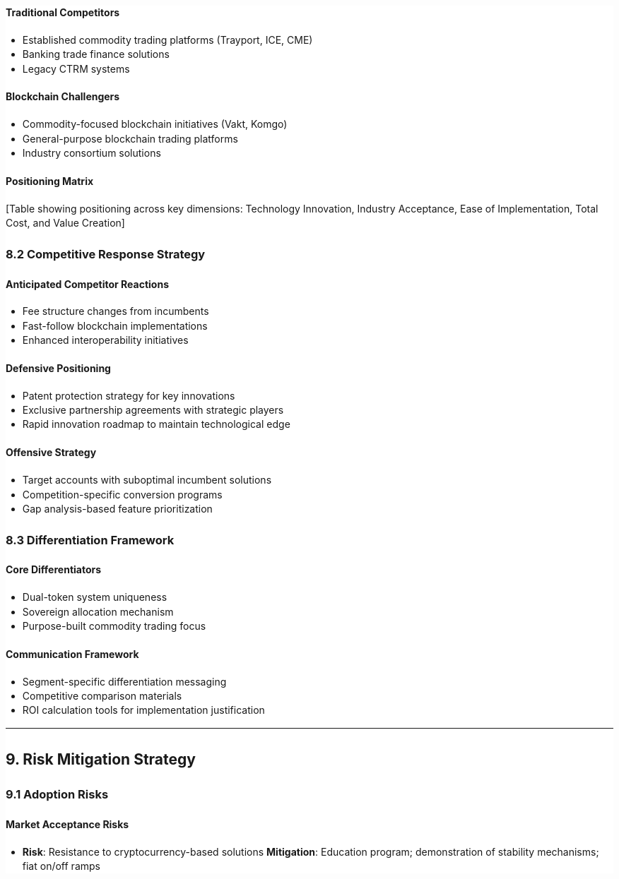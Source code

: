 #### Traditional Competitors
- Established commodity trading platforms (Trayport, ICE, CME)
- Banking trade finance solutions
- Legacy CTRM systems

#### Blockchain Challengers
- Commodity-focused blockchain initiatives (Vakt, Komgo)
- General-purpose blockchain trading platforms
- Industry consortium solutions

#### Positioning Matrix
[Table showing positioning across key dimensions: Technology Innovation, Industry Acceptance, Ease of Implementation, Total Cost, and Value Creation]

### 8.2 Competitive Response Strategy

#### Anticipated Competitor Reactions
- Fee structure changes from incumbents
- Fast-follow blockchain implementations
- Enhanced interoperability initiatives

#### Defensive Positioning
- Patent protection strategy for key innovations
- Exclusive partnership agreements with strategic players
- Rapid innovation roadmap to maintain technological edge

#### Offensive Strategy
- Target accounts with suboptimal incumbent solutions
- Competition-specific conversion programs
- Gap analysis-based feature prioritization

### 8.3 Differentiation Framework

#### Core Differentiators
- Dual-token system uniqueness
- Sovereign allocation mechanism
- Purpose-built commodity trading focus

#### Communication Framework
- Segment-specific differentiation messaging
- Competitive comparison materials
- ROI calculation tools for implementation justification

---

## 9. Risk Mitigation Strategy

### 9.1 Adoption Risks

#### Market Acceptance Risks
- **Risk**: Resistance to cryptocurrency-based solutions
  **Mitigation**: Education program; demonstration of stability mechanisms; fiat on/off ramps
